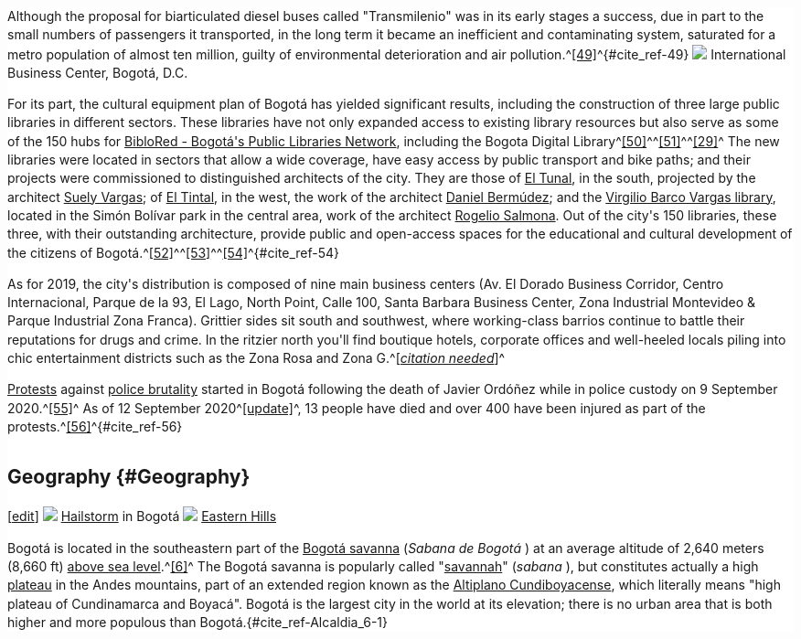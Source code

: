 Although the proposal for biarticulated diesel buses called "Transmilenio" was in its early stages a success, due in part to the small numbers of passengers it transported, in the long term it became an inefficient and contaminating system, saturated for a metro population of almost ten million, guilty of environmental deterioration and air pollution.^[\[49\]](#cite_note-49)^{#cite_ref-49}
[![](//upload.wikimedia.org/wikipedia/commons/thumb/0/04/Bogota_Centro_Internacional_Latam_Business_Hub.jpg/220px-Bogota_Centro_Internacional_Latam_Business_Hub.jpg)](/wiki/File:Bogota_Centro_Internacional_Latam_Business_Hub.jpg) International Business Center, Bogotá, D.C.

For its part, the cultural equipment plan of Bogotá has yielded significant results, including the construction of three large public libraries in different sectors. These libraries have not only expanded access to existing library resources but also serve as some of the 150 hubs for [BibloRed - Bogotá's Public Libraries Network](/wiki/BibloRed "BibloRed"), including the Bogota Digital Library^[\[50\]](#cite_note-pub113-50)^^[\[51\]](#cite_note-51)^^[\[29\]](#cite_note-Biblioteca_Digital_de_Bogotá-29)^ The new libraries were located in sectors that allow a wide coverage, have easy access by public transport and bike paths; and their projects were commissioned to distinguished architects of the city. They are those of [El Tunal](/w/index.php?title=El_Tunal_library&action=edit&redlink=1 "El Tunal library (page does not exist)"), in the south, projected by the architect [Suely Vargas](/w/index.php?title=Suely_Vargas&action=edit&redlink=1 "Suely Vargas (page does not exist)"); of [El Tintal](/wiki/Tintal_library "Tintal library"), in the west, the work of the architect [Daniel Bermúdez](/wiki/Daniel_Berm%C3%BAdez "Daniel Bermúdez"); and the [Virgilio Barco Vargas library](/wiki/Virgilio_Barco_Library "Virgilio Barco Library"), located in the Simón Bolívar park in the central area, work of the architect [Rogelio Salmona](/wiki/Rogelio_Salmona "Rogelio Salmona"). Out of the city's 150 libraries, these three, with their outstanding architecture, provide public and open-access spaces for the educational and cultural development of the citizens of Bogotá.^[\[52\]](#cite_note-52)^^[\[53\]](#cite_note-53)^^[\[54\]](#cite_note-54)^{#cite_ref-54}

As for 2019, the city's distribution is composed of nine main business centers (Av. El Dorado Business Corridor, Centro Internacional, Parque de la 93, El Lago, North Point, Calle 100, Santa Barbara Business Center, Zona Industrial Montevideo \& Parque Industrial Zona Franca). Grittier sides sit south and southwest, where working-class barrios continue to battle their reputations for drugs and crime. In the ritzier north you'll find boutique hotels, corporate offices and well-heeled locals piling into chic entertainment districts such as the Zona Rosa and Zona G.^\[*[citation needed](/wiki/Wikipedia:Citation_needed "Wikipedia:Citation needed")*\]^

[Protests](/wiki/Javier_Ord%C3%B3%C3%B1ez_protests "Javier Ordóñez protests") against [police brutality](/wiki/Police_brutality "Police brutality") started in Bogotá following the death of Javier Ordóñez while in police custody on 9 September 2020.^[\[55\]](#cite_note-55)^ As of 12 September 2020^[\[update\]](https://en.wikipedia.org/w/index.php?title=Bogot%C3%A1&action=edit)^, 13 people have died and over 400 have been injured as part of the protests.^[\[56\]](#cite_note-56)^{#cite_ref-56}  

Geography {#Geography}
----------------------

\[[edit](/w/index.php?title=Bogot%C3%A1&action=edit&section=10 "Edit section: Geography")\]
[![](//upload.wikimedia.org/wikipedia/commons/thumb/e/e7/Hail_in_Bogota.jpg/220px-Hail_in_Bogota.jpg)](/wiki/File:Hail_in_Bogota.jpg) [Hailstorm](/wiki/Hail "Hail") in Bogotá [![](//upload.wikimedia.org/wikipedia/commons/thumb/b/b8/Cerros_a_la_altura_de_la_calle_Setenta.JPG/220px-Cerros_a_la_altura_de_la_calle_Setenta.JPG)](/wiki/File:Cerros_a_la_altura_de_la_calle_Setenta.JPG) [Eastern Hills](/wiki/Eastern_Hills_(Bogot%C3%A1) "Eastern Hills (Bogotá)")

Bogotá is located in the southeastern part of the [Bogotá savanna](/wiki/Bogot%C3%A1_savanna "Bogotá savanna") (*Sabana de Bogotá* ) at an average altitude of 2,640 meters (8,660 ft) [above sea level](/wiki/Above_mean_sea_level "Above mean sea level").^[\[6\]](#cite_note-Alcaldia-6)^ The Bogotá savanna is popularly called "[savannah](/wiki/Savannah "Savannah")" (*sabana* ), but constitutes actually a high [plateau](/wiki/Plateau "Plateau") in the Andes mountains, part of an extended region known as the [Altiplano Cundiboyacense](/wiki/Altiplano_Cundiboyacense "Altiplano Cundiboyacense"), which literally means "high plateau of Cundinamarca and Boyacá". Bogotá is the largest city in the world at its elevation; there is no urban area that is both higher and more populous than Bogotá.{#cite_ref-Alcaldia_6-1}
